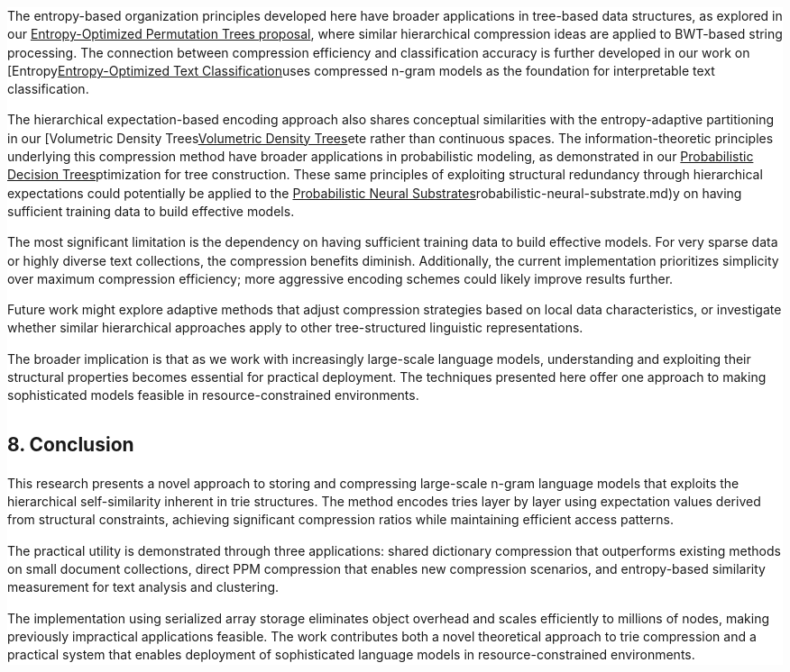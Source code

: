 The entropy-based organization principles developed here have broader applications in tree-based data structures, as
explored in our [Entropy-Optimized Permutation Trees proposal](../projects/2025-06-30-bwt-tree-proposal.md), where similar
hierarchical compression ideas are applied to BWT-based string processing. The connection between compression efficiency
and classification accuracy is further developed in our work
on [Entropy[Entropy-Optimized Text Classification](../learning/2025-06-30-compression-classification-paper.md)uses compressed n-gram models as
the foundation for interpretable text classification.

The hierarchical expectation-based encoding approach also shares conceptual similarities with the entropy-adaptive
partitioning in our [Volumetric Density Trees[Volumetric Density Trees](../projects/2025-06-30-volumetric-density-tree-proposal.md)ete rather than continuous spaces.
The information-theoretic principles underlying this compression method have broader applications in probabilistic
modeling, as demonstrated in our [Probabilistic Decision Trees](./2025-06-30-probabilistic-trees-paper.md)ptimization for tree construction. These same principles of exploiting structural redundancy through
hierarchical expectations could potentially be applied to the [Probabilistic Neural Substrates](../learning/2025-07-06-probabilistic-neural-substrate.md)robabilistic-neural-substrate.md)y on having sufficient training data to build effective models.

The most significant limitation is the dependency on having sufficient training data to build effective models. For very sparse data or highly diverse text collections, the compression benefits diminish. Additionally, the current implementation prioritizes simplicity over maximum compression efficiency; more aggressive encoding schemes could likely improve results further.

Future work might explore adaptive methods that adjust compression strategies based on local data characteristics, or investigate whether similar hierarchical approaches apply to other tree-structured linguistic representations.

The broader implication is that as we work with increasingly large-scale language models, understanding and exploiting their structural properties becomes essential for practical deployment. The techniques presented here offer one approach to making sophisticated models feasible in resource-constrained environments.

## 8. Conclusion

This research presents a novel approach to storing and compressing large-scale n-gram language models that exploits the hierarchical self-similarity inherent in trie structures. The method encodes tries layer by layer using expectation values derived from structural constraints, achieving significant compression ratios while maintaining efficient access patterns.

The practical utility is demonstrated through three applications: shared dictionary compression that outperforms existing methods on small document collections, direct PPM compression that enables new compression scenarios, and entropy-based similarity measurement for text analysis and clustering.

The implementation using serialized array storage eliminates object overhead and scales efficiently to millions of nodes, making previously impractical applications feasible. The work contributes both a novel theoretical approach to trie compression and a practical system that enables deployment of sophisticated language models in resource-constrained environments.
